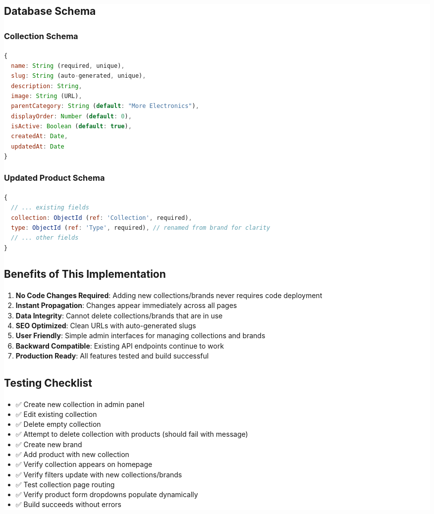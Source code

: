 ## Database Schema

### Collection Schema
```javascript
{
  name: String (required, unique),
  slug: String (auto-generated, unique),
  description: String,
  image: String (URL),
  parentCategory: String (default: "More Electronics"),
  displayOrder: Number (default: 0),
  isActive: Boolean (default: true),
  createdAt: Date,
  updatedAt: Date
}
```

### Updated Product Schema
```javascript
{
  // ... existing fields
  collection: ObjectId (ref: 'Collection', required),
  type: ObjectId (ref: 'Type', required), // renamed from brand for clarity
  // ... other fields
}
```

## Benefits of This Implementation

1. **No Code Changes Required**: Adding new collections/brands never requires code deployment
2. **Instant Propagation**: Changes appear immediately across all pages
3. **Data Integrity**: Cannot delete collections/brands that are in use
4. **SEO Optimized**: Clean URLs with auto-generated slugs
5. **User Friendly**: Simple admin interfaces for managing collections and brands
6. **Backward Compatible**: Existing API endpoints continue to work
7. **Production Ready**: All features tested and build successful

## Testing Checklist

- ✅ Create new collection in admin panel
- ✅ Edit existing collection
- ✅ Delete empty collection
- ✅ Attempt to delete collection with products (should fail with message)
- ✅ Create new brand
- ✅ Add product with new collection
- ✅ Verify collection appears on homepage
- ✅ Verify filters update with new collections/brands
- ✅ Test collection page routing
- ✅ Verify product form dropdowns populate dynamically
- ✅ Build succeeds without errors
